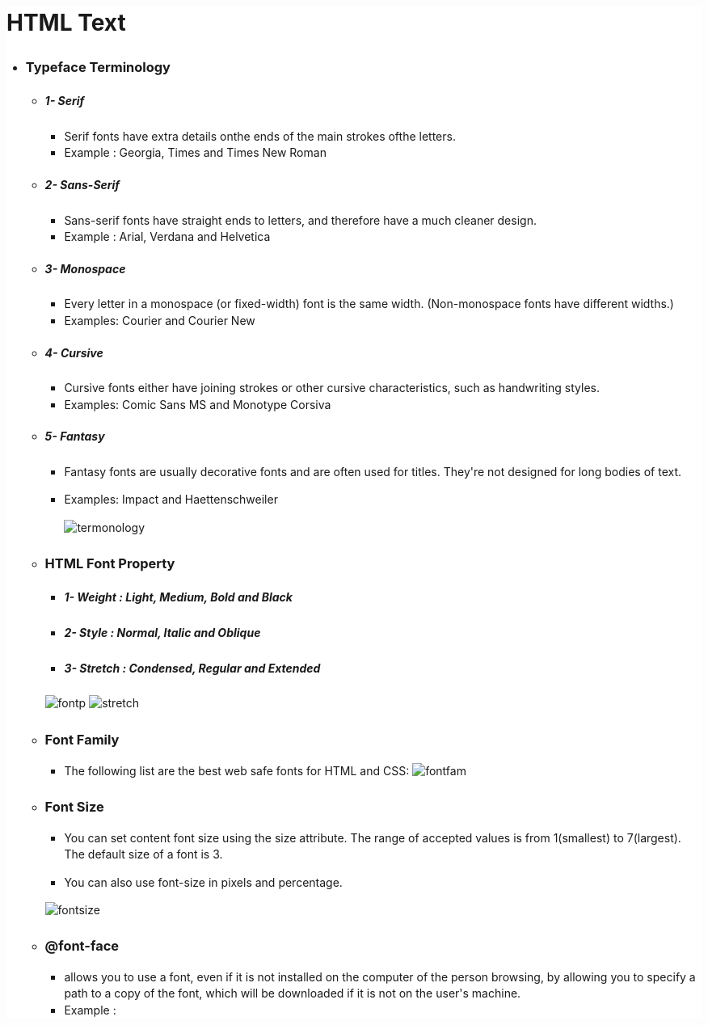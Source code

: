 # **HTML Text**
* ### Typeface Terminology

    * ##### **1- Serif**
    
         - Serif fonts have extra details onthe ends of the main strokes ofthe letters.
         - Example : Georgia, Times and Times New Roman
    * ##### **2- Sans-Serif**
        - Sans-serif fonts have straight ends to letters, and therefore have a much cleaner design.
        - Example : Arial, Verdana and Helvetica

    * ##### **3- Monospace**
        - Every letter in a monospace (or fixed-width) font is the same width. (Non-monospace fonts have different widths.)
        - Examples: Courier and Courier New

   * ##### **4- Cursive**
        - Cursive fonts either have joining strokes or other cursive characteristics, such as handwriting styles.
        - Examples: Comic Sans MS and Monotype Corsiva

    * ##### **5- Fantasy**
        - Fantasy fonts are usually decorative fonts and are often used for titles. They're not designed for long bodies of text.
        - Examples: Impact and Haettenschweiler

             ![termonology](https://i.pinimg.com/originals/e4/64/47/e464477766e16c496bffe2ff22b006a5.png)
   * ### **HTML Font Property**
        * ##### 1- **Weight** : *Light, Medium, Bold and Black*
        * ##### 2- **Style** : *Normal, Italic and Oblique*
        * ##### 3- **Stretch** : *Condensed, Regular and Extended*

     ![fontp](https://www.htmldog.com/figures/weightStyle.gif)
     ![stretch](https://static.javatpoint.com/csspages/images/css-font-stretch-property.png)
    
    * ### **Font Family**
        * The following list are the best web safe fonts for HTML and CSS:
    ![fontfam](https://themescompany.com//wp-content/uploads/2012/09/type-safe-fonts-thumb.png)

    * ### **Font Size**
        - You can set content font size using the size attribute. The range of accepted values is from 1(smallest) to 7(largest). The default size of a font is 3.

        - You can also use font-size in pixels and percentage.

        ![fontsize](https://codescracker.com/html/images/html_font_size_setting.jpg)

    * ### **@font-face** 
        - allows you to use a font, even if it is not installed on the computer of the person browsing, by allowing you to specify a path to a copy of the font, which will be downloaded if it is not on the user's machine.
        - Example :
